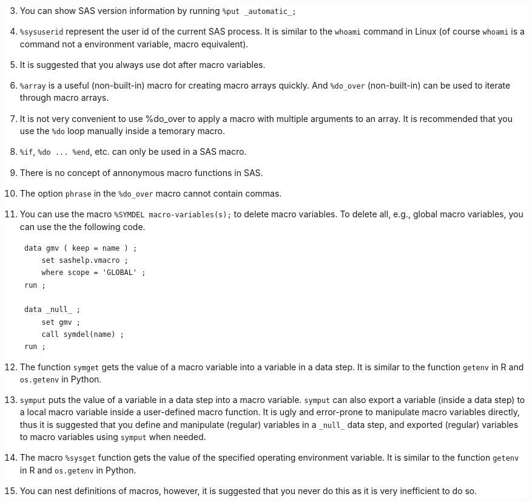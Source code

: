 3. You can show SAS version information by running `%put _automatic_;`

4. `%sysuserid` represent the user id of the current SAS process. 
It is similar to the `whoami` command in Linux 
(of course `whoami` is a command not a environment variable, macro equivalent).

5. It is suggested that you always use dot after macro variables.

6. `%array` is a useful (non-built-in) macro for creating macro arrays quickly.
And `%do_over` (non-built-in) can be used to iterate through macro arrays.

12. It is not very convenient to use %do_over to apply a macro 
with multiple arguments to an array.
It is recommended that you use the `%do` loop manually 
inside a temorary macro. 

7. `%if`, `%do ... %end`, etc. can only be used in a SAS macro.

9. There is no concept of annonymous macro functions in SAS.

13. The option `phrase` in the `%do_over` macro cannot contain commas.

1. You can use the macro `%SYMDEL macro-variables(s);` to delete macro variables.
To delete all, e.g.,  global macro variables, 
you can use the the following code.

        data gmv ( keep = name ) ;
            set sashelp.vmacro ;
            where scope = 'GLOBAL' ;
        run ;

        data _null_ ;
            set gmv ;
            call symdel(name) ;
        run ;

1. The function `symget` gets the value of a macro variable 
into a variable in a data step.
It is similar to the function `getenv` in R 
and `os.getenv` in Python.

2. `symput` puts the value of a variable in a data step 
into a macro variable.
`symput` can also export a variable (inside a data step) to a local macro variable
inside a user-defined macro function.
It is ugly and error-prone to manipulate macro variables directly,
thus it is suggested that you define and manipulate (regular) variables 
in a `_null_` data step,
and exported (regular) variables to macro variables using `symput` when needed.

3. The macro `%sysget` function gets the value 
of the specified operating environment variable.
It is similar to the function `getenv` in R and `os.getenv` in Python.

4. You can nest definitions of macros,
however, 
it is suggested that you never do this
as it is very inefficient to do so.
